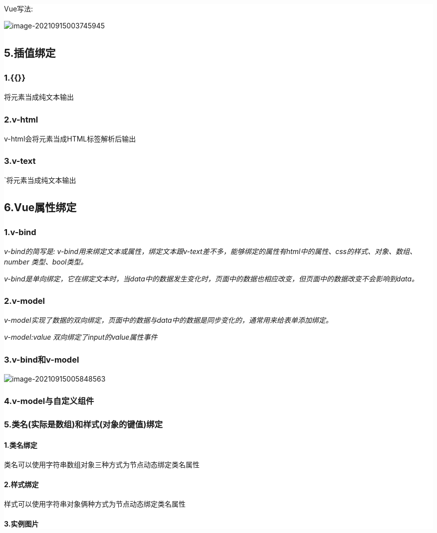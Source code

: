 Vue写法:

![image-20210915003745945](https://ttqblogimg.oss-cn-beijing.aliyuncs.com/image-20210915003745945.png)

## 5.插值绑定

### 1.{{}}

将元素当成纯文本输出

### 2.v-html

v-html会将元素当成HTML标签解析后输出

### 3.v-text

`将元素当成纯文本输出


## 6.Vue属性绑定

### 1.v-bind

*v-bind的简写是: v-bind用来绑定文本或属性，绑定文本跟v-text差不多，能够绑定的属性有html中的属性、css的样式、对象、数组、number 类型、bool类型。*

*v-bind是单向绑定，它在绑定文本时，当data中的数据发生变化时，页面中的数据也相应改变，但页面中的数据改变不会影响到data。*

### 2.v-model

*v-model实现了数据的双向绑定，页面中的数据与data中的数据是同步变化的，通常用来给表单添加绑定。*

*v-model:value 双向绑定了input的value属性事件*



### 3.v-bind和v-model

![image-20210915005848563](https://ttqblogimg.oss-cn-beijing.aliyuncs.com/image-20210915005848563.png)

### 4.v-model与自定义组件



### 5.类名(实际是数组)和样式(对象的键值)绑定

#### 1.类名绑定

类名可以使用字符串数组对象三种方式为节点动态绑定类名属性

#### 2.样式绑定

样式可以使用字符串对象俩种方式为节点动态绑定类名属性

#### 3.实例图片
